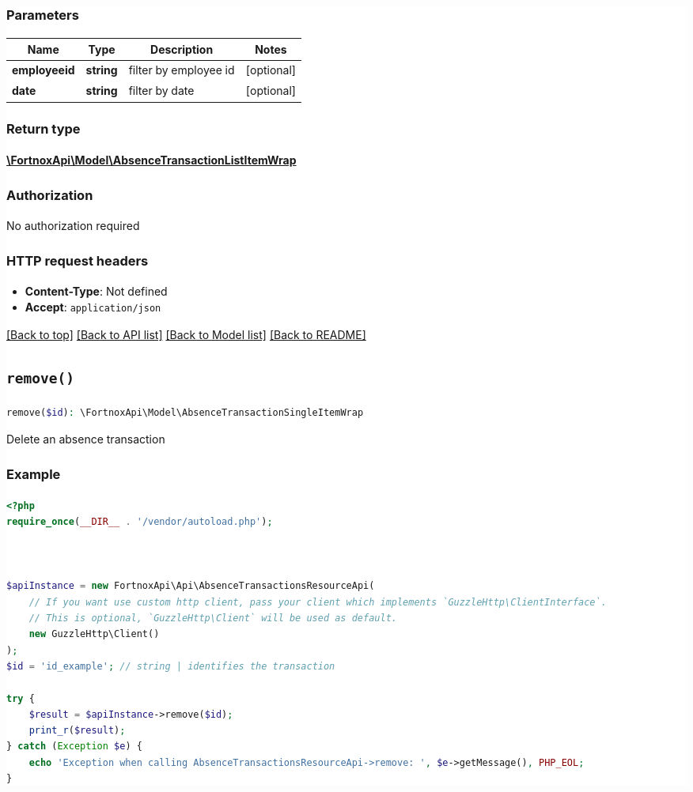 ### Parameters

| Name | Type | Description  | Notes |
| ------------- | ------------- | ------------- | ------------- |
| **employeeid** | **string**| filter by employee id | [optional] |
| **date** | **string**| filter by date | [optional] |

### Return type

[**\FortnoxApi\Model\AbsenceTransactionListItemWrap**](../Model/AbsenceTransactionListItemWrap.md)

### Authorization

No authorization required

### HTTP request headers

- **Content-Type**: Not defined
- **Accept**: `application/json`

[[Back to top]](#) [[Back to API list]](../../README.md#endpoints)
[[Back to Model list]](../../README.md#models)
[[Back to README]](../../README.md)

## `remove()`

```php
remove($id): \FortnoxApi\Model\AbsenceTransactionSingleItemWrap
```

Delete an absence transaction

### Example

```php
<?php
require_once(__DIR__ . '/vendor/autoload.php');



$apiInstance = new FortnoxApi\Api\AbsenceTransactionsResourceApi(
    // If you want use custom http client, pass your client which implements `GuzzleHttp\ClientInterface`.
    // This is optional, `GuzzleHttp\Client` will be used as default.
    new GuzzleHttp\Client()
);
$id = 'id_example'; // string | identifies the transaction

try {
    $result = $apiInstance->remove($id);
    print_r($result);
} catch (Exception $e) {
    echo 'Exception when calling AbsenceTransactionsResourceApi->remove: ', $e->getMessage(), PHP_EOL;
}
```
